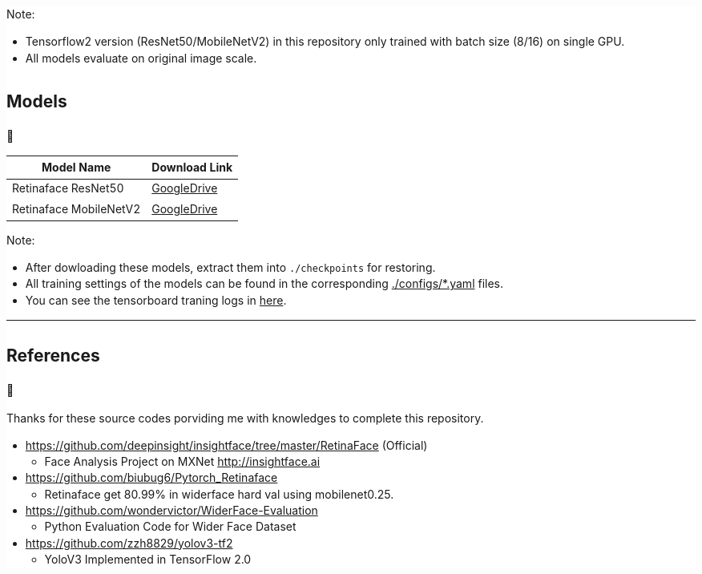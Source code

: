 Note:
- Tensorflow2 version (ResNet50/MobileNetV2) in this repository only trained with batch size (8/16) on single GPU.
- All models evaluate on original image scale.

## Models
:doughnut:

| Model Name          | Download Link |
|---------------------|---------------|
| Retinaface ResNet50 | [GoogleDrive](https://drive.google.com/file/d/1qnuci2BVUNH3fqVqQYCoub4Wd2gShld9/view?usp=sharing) |
| Retinaface MobileNetV2 | [GoogleDrive](https://drive.google.com/file/d/16HBH2bpSY3TQ_STryWFe72CIcUzp6GRy/view?usp=sharing) |

Note:
- After dowloading these models, extract them into `./checkpoints` for restoring.
- All training settings of the models can be found in the corresponding [./configs/*.yaml](https://github.com/peteryuX/retinaface-tf2/tree/master/configs) files.
- You can see the tensorboard traning logs in [here](https://tensorboard.dev/experiment/2Jr2OUjpS2CWr9SySPK2tQ/#scalars).

****

## References
:hamburger:

Thanks for these source codes porviding me with knowledges to complete this repository.

- https://github.com/deepinsight/insightface/tree/master/RetinaFace (Official)
    - Face Analysis Project on MXNet http://insightface.ai
- https://github.com/biubug6/Pytorch_Retinaface
    - Retinaface get 80.99% in widerface hard val using mobilenet0.25.
- https://github.com/wondervictor/WiderFace-Evaluation
    - Python Evaluation Code for Wider Face Dataset
- https://github.com/zzh8829/yolov3-tf2
    - YoloV3 Implemented in TensorFlow 2.0
